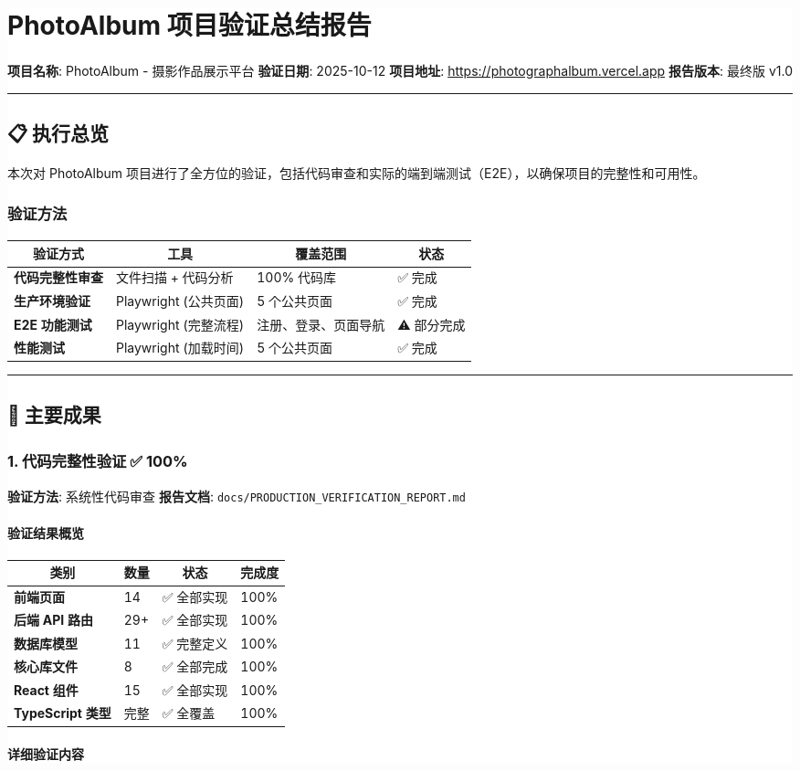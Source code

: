 # PhotoAlbum 项目验证总结报告

**项目名称**: PhotoAlbum - 摄影作品展示平台
**验证日期**: 2025-10-12
**项目地址**: https://photographalbum.vercel.app
**报告版本**: 最终版 v1.0

---

## 📋 执行总览

本次对 PhotoAlbum 项目进行了全方位的验证，包括代码审查和实际的端到端测试（E2E），以确保项目的完整性和可用性。

### 验证方法

| 验证方式 | 工具 | 覆盖范围 | 状态 |
|---------|------|---------|------|
| **代码完整性审查** | 文件扫描 + 代码分析 | 100% 代码库 | ✅ 完成 |
| **生产环境验证** | Playwright (公共页面) | 5 个公共页面 | ✅ 完成 |
| **E2E 功能测试** | Playwright (完整流程) | 注册、登录、页面导航 | ⚠️ 部分完成 |
| **性能测试** | Playwright (加载时间) | 5 个公共页面 | ✅ 完成 |

---

## 🎉 主要成果

### 1. 代码完整性验证 ✅ 100%

**验证方法**: 系统性代码审查
**报告文档**: `docs/PRODUCTION_VERIFICATION_REPORT.md`

#### 验证结果概览

| 类别 | 数量 | 状态 | 完成度 |
|------|------|------|--------|
| **前端页面** | 14 | ✅ 全部实现 | 100% |
| **后端 API 路由** | 29+ | ✅ 全部实现 | 100% |
| **数据库模型** | 11 | ✅ 完整定义 | 100% |
| **核心库文件** | 8 | ✅ 全部完成 | 100% |
| **React 组件** | 15 | ✅ 全部实现 | 100% |
| **TypeScript 类型** | 完整 | ✅ 全覆盖 | 100% |

#### 详细验证内容

